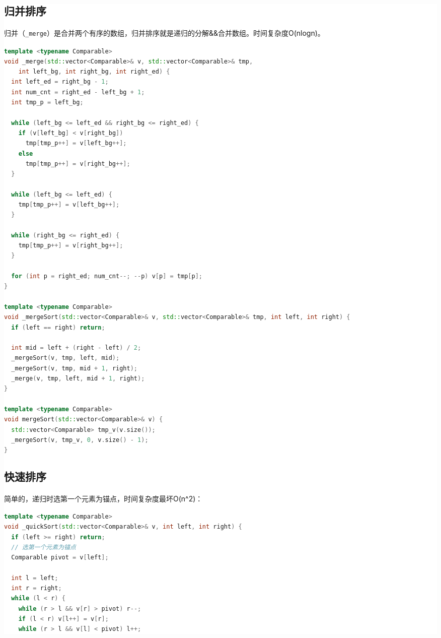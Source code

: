 ## 归并排序

归并（`_merge`）是合并两个有序的数组，归并排序就是递归的分解&&合并数组。时间复杂度O(nlogn)。

```cpp
template <typename Comparable>
void _merge(std::vector<Comparable>& v, std::vector<Comparable>& tmp,
    int left_bg, int right_bg, int right_ed) {
  int left_ed = right_bg - 1;
  int num_cnt = right_ed - left_bg + 1;
  int tmp_p = left_bg;

  while (left_bg <= left_ed && right_bg <= right_ed) {
    if (v[left_bg] < v[right_bg])
      tmp[tmp_p++] = v[left_bg++];
    else
      tmp[tmp_p++] = v[right_bg++];
  }

  while (left_bg <= left_ed) {
    tmp[tmp_p++] = v[left_bg++];
  }

  while (right_bg <= right_ed) {
    tmp[tmp_p++] = v[right_bg++];
  }

  for (int p = right_ed; num_cnt--; --p) v[p] = tmp[p];
}

template <typename Comparable>
void _mergeSort(std::vector<Comparable>& v, std::vector<Comparable>& tmp, int left, int right) {
  if (left == right) return;

  int mid = left + (right - left) / 2;
  _mergeSort(v, tmp, left, mid);
  _mergeSort(v, tmp, mid + 1, right);
  _merge(v, tmp, left, mid + 1, right);
}

template <typename Comparable>
void mergeSort(std::vector<Comparable>& v) {
  std::vector<Comparable> tmp_v(v.size());
  _mergeSort(v, tmp_v, 0, v.size() - 1); 
}
```

## 快速排序

简单的，递归时选第一个元素为锚点，时间复杂度最坏O(n^2)：

```cpp
template <typename Comparable>
void _quickSort(std::vector<Comparable>& v, int left, int right) {
  if (left >= right) return;
  // 选第一个元素为锚点
  Comparable pivot = v[left];

  int l = left;
  int r = right;
  while (l < r) {
    while (r > l && v[r] > pivot) r--;
    if (l < r) v[l++] = v[r];
    while (r > l && v[l] < pivot) l++;
```